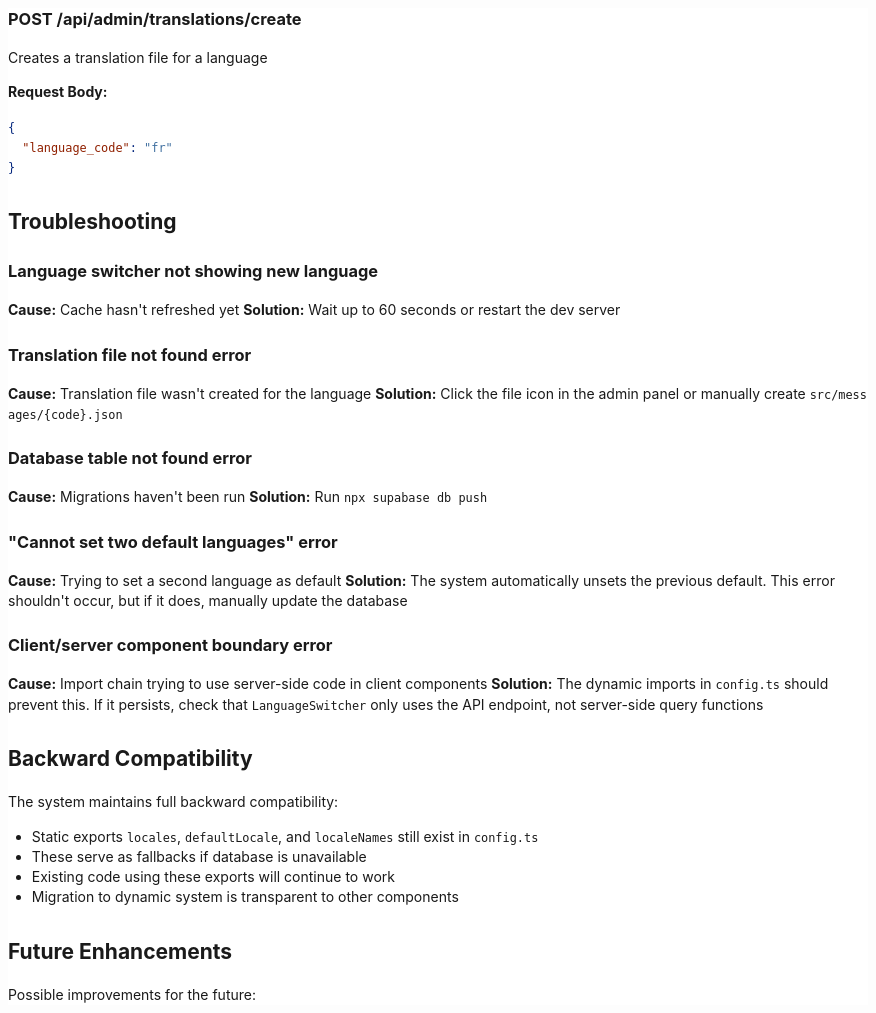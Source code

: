 ### POST /api/admin/translations/create
Creates a translation file for a language

**Request Body:**
```json
{
  "language_code": "fr"
}
```

## Troubleshooting

### Language switcher not showing new language

**Cause:** Cache hasn't refreshed yet
**Solution:** Wait up to 60 seconds or restart the dev server

### Translation file not found error

**Cause:** Translation file wasn't created for the language
**Solution:** Click the file icon in the admin panel or manually create `src/messages/{code}.json`

### Database table not found error

**Cause:** Migrations haven't been run
**Solution:** Run `npx supabase db push`

### "Cannot set two default languages" error

**Cause:** Trying to set a second language as default
**Solution:** The system automatically unsets the previous default. This error shouldn't occur, but if it does, manually update the database

### Client/server component boundary error

**Cause:** Import chain trying to use server-side code in client components
**Solution:** The dynamic imports in `config.ts` should prevent this. If it persists, check that `LanguageSwitcher` only uses the API endpoint, not server-side query functions

## Backward Compatibility

The system maintains full backward compatibility:

- Static exports `locales`, `defaultLocale`, and `localeNames` still exist in `config.ts`
- These serve as fallbacks if database is unavailable
- Existing code using these exports will continue to work
- Migration to dynamic system is transparent to other components

## Future Enhancements

Possible improvements for the future:
